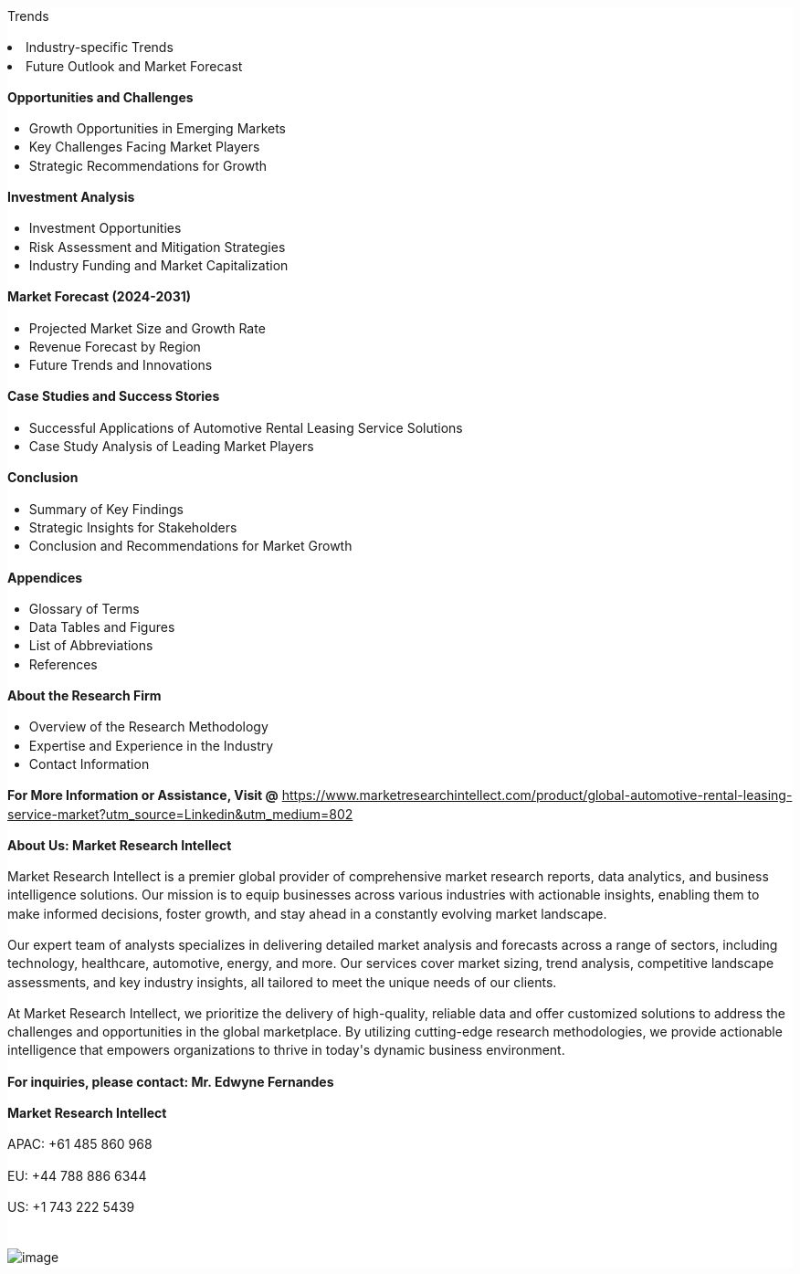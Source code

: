 Trends</li><li>Industry-specific Trends</li><li>Future Outlook and Market Forecast</li></ul><p><strong>Opportunities and Challenges</strong></p><ul><li>Growth Opportunities in Emerging Markets</li><li>Key Challenges Facing Market Players</li><li>Strategic Recommendations for Growth</li></ul><p><strong>Investment Analysis</strong></p><ul><li>Investment Opportunities</li><li>Risk Assessment and Mitigation Strategies</li><li>Industry Funding and Market Capitalization</li></ul><p><strong>Market Forecast (2024-2031)</strong></p><ul><li>Projected Market Size and Growth Rate</li><li>Revenue Forecast by Region</li><li>Future Trends and Innovations</li></ul><p><strong>Case Studies and Success Stories</strong></p><ul><li>Successful Applications of Automotive Rental Leasing Service Solutions</li><li>Case Study Analysis of Leading Market Players</li></ul><p><strong>Conclusion</strong></p><ul><li>Summary of Key Findings</li><li>Strategic Insights for Stakeholders</li><li>Conclusion and Recommendations for Market Growth</li></ul><p><strong>Appendices</strong></p><ul><li>Glossary of Terms</li><li>Data Tables and Figures</li><li>List of Abbreviations</li><li>References</li></ul><p><strong>About the Research Firm</strong></p><ul><li>Overview of the Research Methodology</li><li>Expertise and Experience in the Industry</li><li>Contact Information</li></ul></div><div class="article-main__content" data-test-id="publishing-text-block"><p><span class="font-[700]"><strong>For More Information or Assistance, Visit @</strong>&nbsp;<a href="https://www.marketresearchintellect.com/product/global-automotive-rental-leasing-service-market?utm_source=Linkedin&utm_medium=802">https://www.marketresearchintellect.com/product/global-automotive-rental-leasing-service-market?utm_source=Linkedin&utm_medium=802</a></span></p><p><strong>About Us: Market Research Intellect</strong></p><p>Market Research Intellect is a premier global provider of comprehensive market research reports, data analytics, and business intelligence solutions. Our mission is to equip businesses across various industries with actionable insights, enabling them to make informed decisions, foster growth, and stay ahead in a constantly evolving market landscape.</p><p>Our expert team of analysts specializes in delivering detailed market analysis and forecasts across a range of sectors, including technology, healthcare, automotive, energy, and more. Our services cover market sizing, trend analysis, competitive landscape assessments, and key industry insights, all tailored to meet the unique needs of our clients.</p><p>At Market Research Intellect, we prioritize the delivery of high-quality, reliable data and offer customized solutions to address the challenges and opportunities in the global marketplace. By utilizing cutting-edge research methodologies, we provide actionable intelligence that empowers organizations to thrive in today's dynamic business environment.</p><p><strong>For inquiries, please contact: Mr. Edwyne Fernandes</strong></p><p><strong>Market Research Intellect</strong></p><p>APAC: +61 485 860 968</p><p>EU: +44 788 886 6344</p><p>US: +1 743 222 5439</p></div><div class="article-main__content" data-test-id="publishing-text-block">&nbsp;</div>
![image](https://github.com/user-attachments/assets/284d883f-2e27-4f7b-a609-4a8ec1cb12ef)
